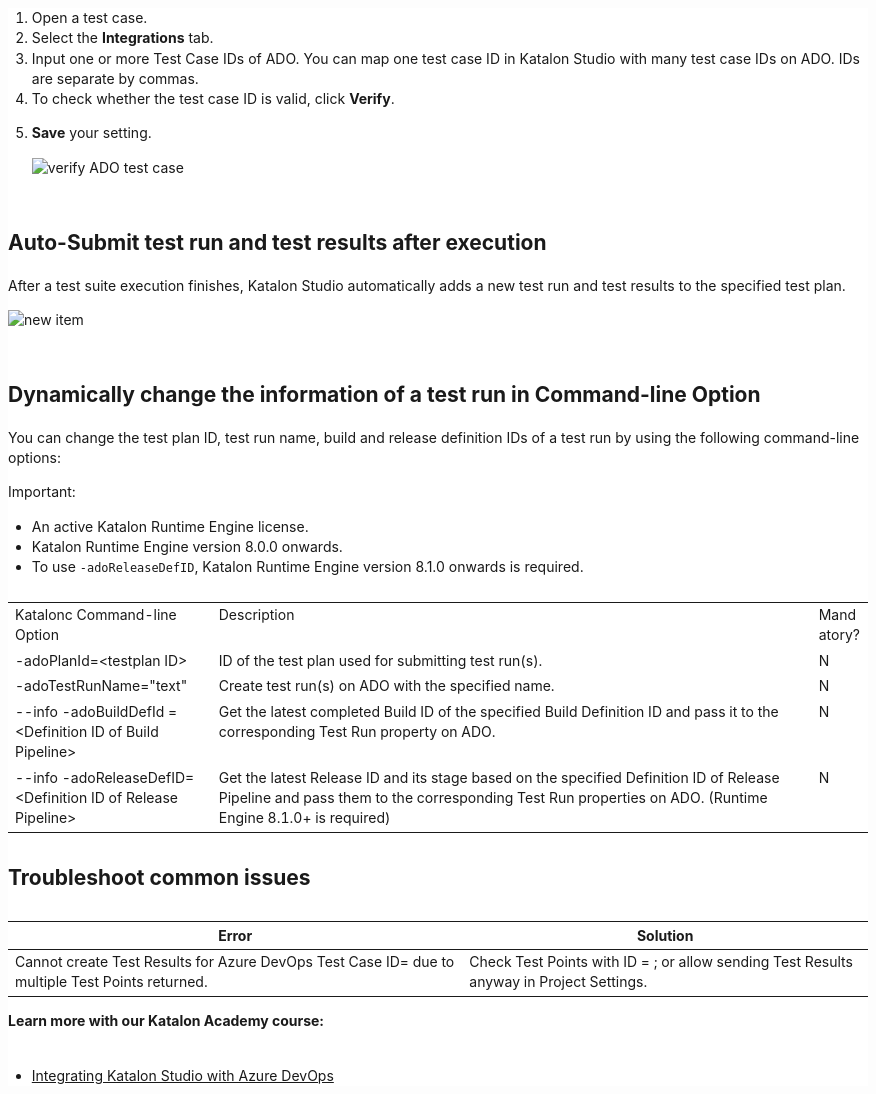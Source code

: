 <ol xmlns="http://www.w3.org/1999/xhtml" className="ol"><li className="li">Open a test case.</li><li className="li">Select the <strong className="ph b">Integrations</strong> tab.</li><li className="li">Input one or more Test Case IDs of ADO. You can map one test     case ID in Katalon Studio with many test case IDs on ADO. IDs are     separate by commas.</li><li className="li">To check whether the test case ID is valid, click     <strong className="ph b">Verify</strong>.</li><li className="li">     <p className="p">       <strong className="ph b">Save</strong> your setting.</p>     <p className="p">       <img className="image" src={useBaseUrl("https://github.com/katalon-studio/docs-images/raw/master/katalon-studio/docs/azure-devops-intergration/map-ks-test-case-with-ado.png")} width={450} alt="verify ADO test case" /><br /><br />     </p>   </li></ol> 

## <a id="id_7" class="anchor_top_offset"/>Auto-Submit test run and test results after execution

<p xmlns="http://www.w3.org/1999/xhtml" className="p">After a test suite execution finishes, Katalon Studio   automatically adds a new test run and test results to the specified   test plan.</p> 
<p xmlns="http://www.w3.org/1999/xhtml" className="p">   <img className="image" src={useBaseUrl("https://github.com/katalon-studio/docs-images/raw/master/katalon-studio/docs/azure-devops-intergration/result-on-ado.png")} width={750} alt="new item" /><br /><br /> </p> 

## <a id="id_8" class="anchor_top_offset"/>Dynamically change the information of a test run in         Command-line Option

<p xmlns="http://www.w3.org/1999/xhtml" className="p">You can change the test plan ID, test run name, build and   release definition IDs of a test run by using the following   command-line options:</p> 
<div xmlns="http://www.w3.org/1999/xhtml" className="note important note_important"><span className="note__title">Important:</span> 
  <ul className="ul"><li className="li">An active Katalon Runtime Engine license.</li><li className="li">Katalon Runtime Engine version 8.0.0 onwards.</li><li className="li">To use <code className="ph codeph">-adoReleaseDefID</code>, Katalon Runtime Engine
      version 8.1.0 onwards is required.</li></ul>
</div>
<table xmlns="http://www.w3.org/1999/xhtml" className="table"><caption /><tbody className="tbody"><tr className><td className="entry">Katalonc Command-line Option</td><td className="entry">Description</td><td className="entry">Mandatory?</td></tr><tr className><td className="entry">-adoPlanId=&lt;testplan ID&gt;</td><td className="entry">ID of the test plan used for submitting test run(s).</td><td className="entry">N</td></tr><tr className><td className="entry">-adoTestRunName="text"</td><td className="entry">Create test run(s) on ADO with the specified name.</td><td className="entry">N</td></tr><tr className><td className="entry">--info -adoBuildDefId =&lt;Definition ID of Build         Pipeline&gt;</td><td className="entry">Get the latest completed Build ID of the specified Build         Definition ID and pass it to the corresponding Test Run property on         ADO.</td><td className="entry">N</td></tr><tr className><td className="entry">--info -adoReleaseDefID=&lt;Definition ID of Release         Pipeline&gt;</td><td className="entry">Get the latest Release ID and its stage based on the specified         Definition ID of Release Pipeline and pass them to the         corresponding Test Run properties on ADO. (Runtime Engine 8.1.0+ is         required)</td><td className="entry">N</td></tr></tbody></table> 

## <a id="id_9" class="anchor_top_offset"/>Troubleshoot common issues

<table xmlns="http://www.w3.org/1999/xhtml" className="table"><caption /><thead className="thead"><tr className><th className="entry anchor_top_offset" id="id_9__entry__1">Error</th><th className="entry anchor_top_offset" id="id_9__entry__2">Solution</th></tr></thead><tbody className="tbody"><tr className><td className="entry" headers="id_9__entry__1 id_9__entry__2 ">Cannot create Test Results for Azure DevOps Test Case ID= due         to multiple Test Points returned.</td><td className="entry" headers="id_9__entry__1 id_9__entry__2 ">Check Test Points with ID = ; or allow sending Test Results         anyway in Project Settings.</td></tr></tbody></table> 
<nav xmlns="http://www.w3.org/1999/xhtml" role="navigation" className="related-links"><div className="linklist"><strong>Learn more with our Katalon Academy course:</strong><br /><br /><ul className="linklist"><li className="linklist"><a className="link" href="#" target="_blank">Integrating Katalon Studio with Azure DevOps</a></li></ul></div></nav> 
